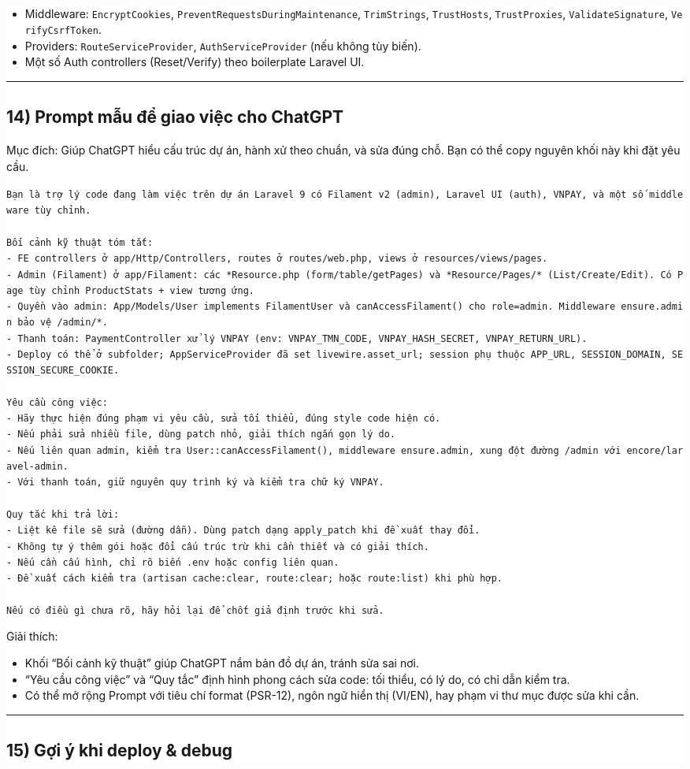 - Middleware: `EncryptCookies`, `PreventRequestsDuringMaintenance`, `TrimStrings`, `TrustHosts`, `TrustProxies`, `ValidateSignature`, `VerifyCsrfToken`.
- Providers: `RouteServiceProvider`, `AuthServiceProvider` (nếu không tùy biến).
- Một số Auth controllers (Reset/Verify) theo boilerplate Laravel UI.

---

## 14) Prompt mẫu để giao việc cho ChatGPT

Mục đích: Giúp ChatGPT hiểu cấu trúc dự án, hành xử theo chuẩn, và sửa đúng chỗ. Bạn có thể copy nguyên khối này khi đặt yêu cầu.

```
Bạn là trợ lý code đang làm việc trên dự án Laravel 9 có Filament v2 (admin), Laravel UI (auth), VNPAY, và một số middleware tùy chỉnh.

Bối cảnh kỹ thuật tóm tắt:
- FE controllers ở app/Http/Controllers, routes ở routes/web.php, views ở resources/views/pages.
- Admin (Filament) ở app/Filament: các *Resource.php (form/table/getPages) và *Resource/Pages/* (List/Create/Edit). Có Page tùy chỉnh ProductStats + view tương ứng.
- Quyền vào admin: App/Models/User implements FilamentUser và canAccessFilament() cho role=admin. Middleware ensure.admin bảo vệ /admin/*.
- Thanh toán: PaymentController xử lý VNPAY (env: VNPAY_TMN_CODE, VNPAY_HASH_SECRET, VNPAY_RETURN_URL).
- Deploy có thể ở subfolder; AppServiceProvider đã set livewire.asset_url; session phụ thuộc APP_URL, SESSION_DOMAIN, SESSION_SECURE_COOKIE.

Yêu cầu công việc:
- Hãy thực hiện đúng phạm vi yêu cầu, sửa tối thiểu, đúng style code hiện có.
- Nếu phải sửa nhiều file, dùng patch nhỏ, giải thích ngắn gọn lý do.
- Nếu liên quan admin, kiểm tra User::canAccessFilament(), middleware ensure.admin, xung đột đường /admin với encore/laravel-admin.
- Với thanh toán, giữ nguyên quy trình ký và kiểm tra chữ ký VNPAY.

Quy tắc khi trả lời:
- Liệt kê file sẽ sửa (đường dẫn). Dùng patch dạng apply_patch khi đề xuất thay đổi.
- Không tự ý thêm gói hoặc đổi cấu trúc trừ khi cần thiết và có giải thích.
- Nếu cần cấu hình, chỉ rõ biến .env hoặc config liên quan.
- Đề xuất cách kiểm tra (artisan cache:clear, route:clear; hoặc route:list) khi phù hợp.

Nếu có điều gì chưa rõ, hãy hỏi lại để chốt giả định trước khi sửa.
```

Giải thích:
- Khối “Bối cảnh kỹ thuật” giúp ChatGPT nắm bản đồ dự án, tránh sửa sai nơi.
- “Yêu cầu công việc” và “Quy tắc” định hình phong cách sửa code: tối thiểu, có lý do, có chỉ dẫn kiểm tra.
- Có thể mở rộng Prompt với tiêu chí format (PSR-12), ngôn ngữ hiển thị (VI/EN), hay phạm vi thư mục được sửa khi cần.

---

## 15) Gợi ý khi deploy & debug
